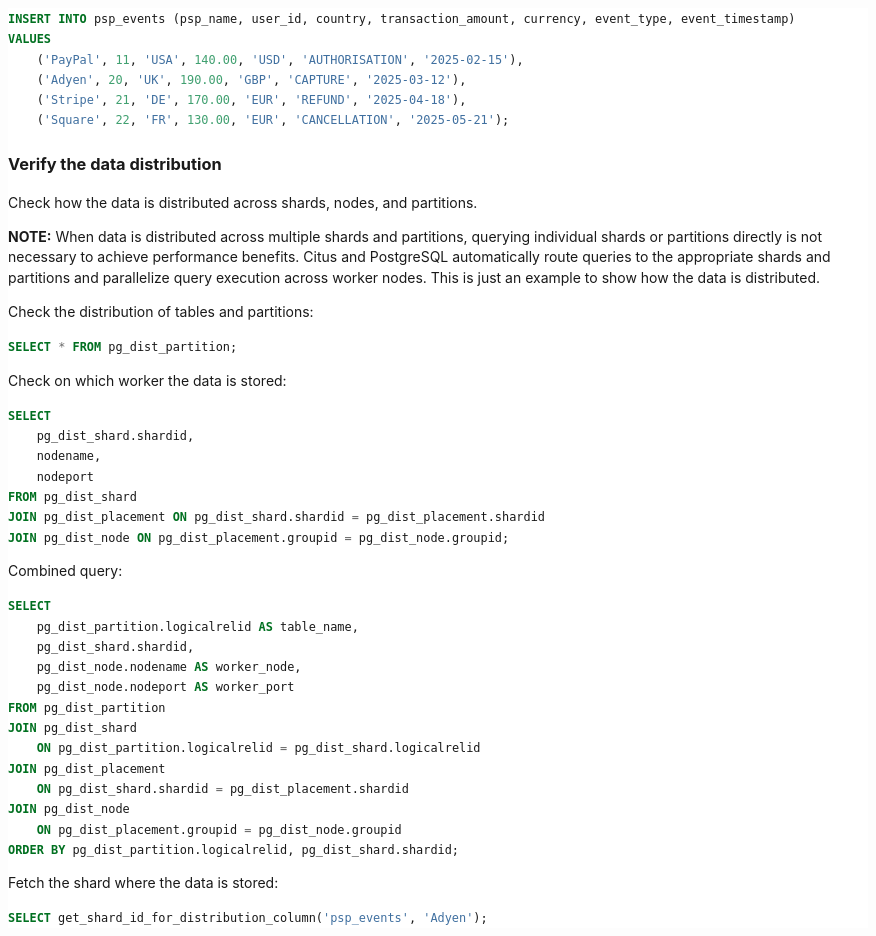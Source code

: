 ```sql
INSERT INTO psp_events (psp_name, user_id, country, transaction_amount, currency, event_type, event_timestamp)
VALUES
    ('PayPal', 11, 'USA', 140.00, 'USD', 'AUTHORISATION', '2025-02-15'),
    ('Adyen', 20, 'UK', 190.00, 'GBP', 'CAPTURE', '2025-03-12'),
    ('Stripe', 21, 'DE', 170.00, 'EUR', 'REFUND', '2025-04-18'),
    ('Square', 22, 'FR', 130.00, 'EUR', 'CANCELLATION', '2025-05-21');
```

### Verify the data distribution

Check how the data is distributed across shards, nodes, and partitions.

__NOTE:__ When data is distributed across multiple shards and partitions, querying individual shards or partitions directly is not necessary to achieve performance benefits. Citus and PostgreSQL automatically route queries to the appropriate shards and partitions and parallelize query execution across worker nodes. This is just an example to show how the data is distributed.

Check the distribution of tables and partitions:
```sql
SELECT * FROM pg_dist_partition;
```

Check on which worker the data is stored:
```sql
SELECT
    pg_dist_shard.shardid,
    nodename,
    nodeport
FROM pg_dist_shard
JOIN pg_dist_placement ON pg_dist_shard.shardid = pg_dist_placement.shardid
JOIN pg_dist_node ON pg_dist_placement.groupid = pg_dist_node.groupid;
``` 

Combined query:
```sql
SELECT
    pg_dist_partition.logicalrelid AS table_name,
    pg_dist_shard.shardid,
    pg_dist_node.nodename AS worker_node,
    pg_dist_node.nodeport AS worker_port
FROM pg_dist_partition
JOIN pg_dist_shard
    ON pg_dist_partition.logicalrelid = pg_dist_shard.logicalrelid
JOIN pg_dist_placement
    ON pg_dist_shard.shardid = pg_dist_placement.shardid
JOIN pg_dist_node
    ON pg_dist_placement.groupid = pg_dist_node.groupid
ORDER BY pg_dist_partition.logicalrelid, pg_dist_shard.shardid;
```

Fetch the shard where the data is stored:
```sql
SELECT get_shard_id_for_distribution_column('psp_events', 'Adyen');
```

